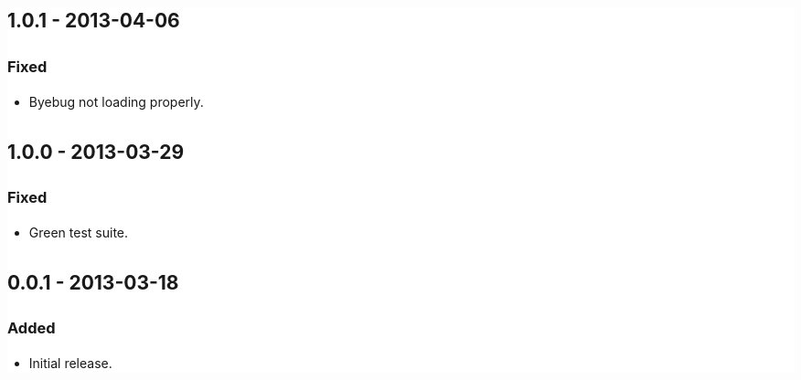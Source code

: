 ## 1.0.1 - 2013-04-06
### Fixed
- Byebug not loading properly.

## 1.0.0 - 2013-03-29
### Fixed
- Green test suite.

## 0.0.1 - 2013-03-18
### Added
- Initial release.

